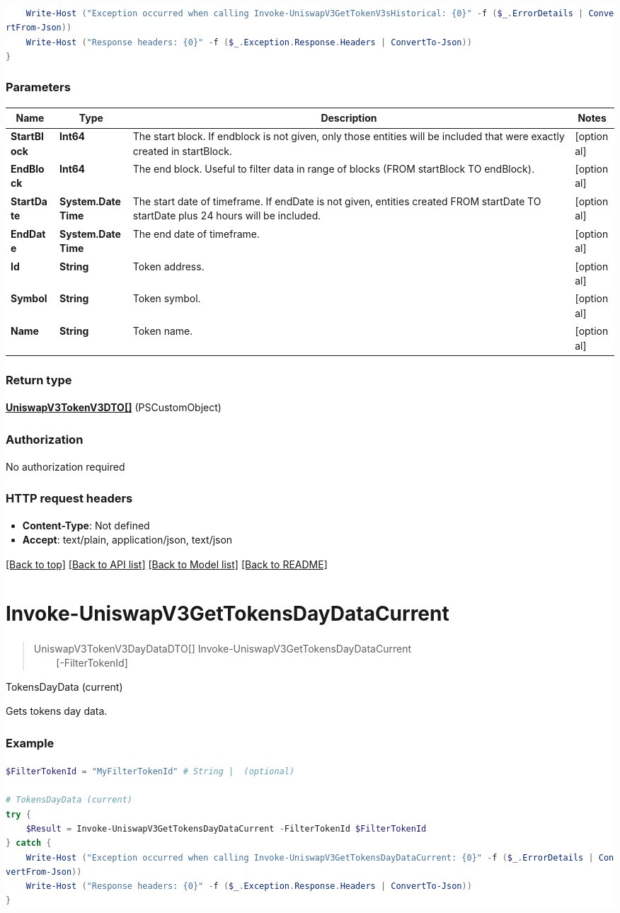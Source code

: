 ```powershell
    Write-Host ("Exception occurred when calling Invoke-UniswapV3GetTokenV3sHistorical: {0}" -f ($_.ErrorDetails | ConvertFrom-Json))
    Write-Host ("Response headers: {0}" -f ($_.Exception.Response.Headers | ConvertTo-Json))
}
```

### Parameters

Name | Type | Description  | Notes
------------- | ------------- | ------------- | -------------
 **StartBlock** | **Int64**| The start block. If endblock is not given, only those entities will be included that were exactly created in startBlock. | [optional] 
 **EndBlock** | **Int64**| The end block. Useful to filter data in range of blocks (FROM startBlock TO endBlock). | [optional] 
 **StartDate** | **System.DateTime**| The start date of timeframe. If endDate is not given, entities created FROM startDate TO startDate plus 24 hours will be included. | [optional] 
 **EndDate** | **System.DateTime**| The end date of timeframe. | [optional] 
 **Id** | **String**| Token address. | [optional] 
 **Symbol** | **String**| Token symbol. | [optional] 
 **Name** | **String**| Token name. | [optional] 

### Return type

[**UniswapV3TokenV3DTO[]**](UniswapV3TokenV3DTO.md) (PSCustomObject)

### Authorization

No authorization required

### HTTP request headers

 - **Content-Type**: Not defined
 - **Accept**: text/plain, application/json, text/json

[[Back to top]](#) [[Back to API list]](../README.md#documentation-for-api-endpoints) [[Back to Model list]](../README.md#documentation-for-models) [[Back to README]](../README.md)

<a name="Invoke-UniswapV3GetTokensDayDataCurrent"></a>
# **Invoke-UniswapV3GetTokensDayDataCurrent**
> UniswapV3TokenV3DayDataDTO[] Invoke-UniswapV3GetTokensDayDataCurrent<br>
> &nbsp;&nbsp;&nbsp;&nbsp;&nbsp;&nbsp;&nbsp;&nbsp;[-FilterTokenId] <String><br>

TokensDayData (current)

Gets tokens day data.

### Example
```powershell
$FilterTokenId = "MyFilterTokenId" # String |  (optional)

# TokensDayData (current)
try {
    $Result = Invoke-UniswapV3GetTokensDayDataCurrent -FilterTokenId $FilterTokenId
} catch {
    Write-Host ("Exception occurred when calling Invoke-UniswapV3GetTokensDayDataCurrent: {0}" -f ($_.ErrorDetails | ConvertFrom-Json))
    Write-Host ("Response headers: {0}" -f ($_.Exception.Response.Headers | ConvertTo-Json))
}
```
